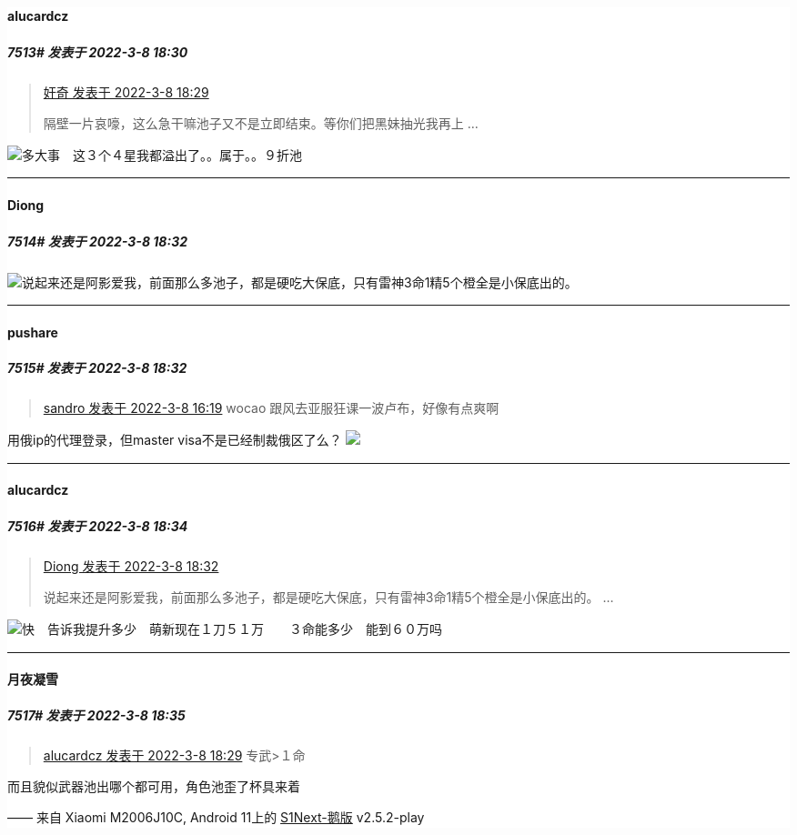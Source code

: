 ####  alucardcz  
##### 7513#       发表于 2022-3-8 18:30

<blockquote><a href="httphttps://bbs.saraba1st.com/2b/forum.php?mod=redirect&amp;goto=findpost&amp;pid=54966679&amp;ptid=2050817" target="_blank">奸奇 发表于 2022-3-8 18:29</a>

隔壁一片哀嚎，这么急干嘛池子又不是立即结束。等你们把黑妹抽光我再上 ...</blockquote>
<img src="https://static.saraba1st.com/image/smiley/face2017/037.png" referrerpolicy="no-referrer">多大事　这３个４星我都溢出了。。属于。。９折池

*****

####  Diong  
##### 7514#       发表于 2022-3-8 18:32

<img src="https://static.saraba1st.com/image/smiley/face2017/068.png" referrerpolicy="no-referrer">说起来还是阿影爱我，前面那么多池子，都是硬吃大保底，只有雷神3命1精5个橙全是小保底出的。

*****

####  pushare  
##### 7515#       发表于 2022-3-8 18:32

<blockquote><a href="httphttps://bbs.saraba1st.com/2b/forum.php?mod=redirect&amp;goto=findpost&amp;pid=54965032&amp;ptid=2050817" target="_blank">sandro 发表于 2022-3-8 16:19</a>
wocao 跟风去亚服狂课一波卢布，好像有点爽啊</blockquote>
用俄ip的代理登录，但master visa不是已经制裁俄区了么？

<img src="https://static.saraba1st.com/image/smiley/face2017/067.png" referrerpolicy="no-referrer">

*****

####  alucardcz  
##### 7516#       发表于 2022-3-8 18:34

<blockquote><a href="httphttps://bbs.saraba1st.com/2b/forum.php?mod=redirect&amp;goto=findpost&amp;pid=54966709&amp;ptid=2050817" target="_blank">Diong 发表于 2022-3-8 18:32</a>

说起来还是阿影爱我，前面那么多池子，都是硬吃大保底，只有雷神3命1精5个橙全是小保底出的。 ...</blockquote>
<img src="https://static.saraba1st.com/image/smiley/face2017/037.png" referrerpolicy="no-referrer">快　告诉我提升多少　萌新现在１刀５１万　　３命能多少　能到６０万吗

*****

####  月夜凝雪  
##### 7517#       发表于 2022-3-8 18:35

<blockquote><a href="httphttps://bbs.saraba1st.com/2b/forum.php?mod=redirect&amp;goto=findpost&amp;pid=54966678&amp;ptid=2050817" target="_blank">alucardcz 发表于 2022-3-8 18:29</a>
专武&gt;１命</blockquote>
而且貌似武器池出哪个都可用，角色池歪了杯具来着

—— 来自 Xiaomi M2006J10C, Android 11上的 [S1Next-鹅版](https://github.com/ykrank/S1-Next/releases) v2.5.2-play
